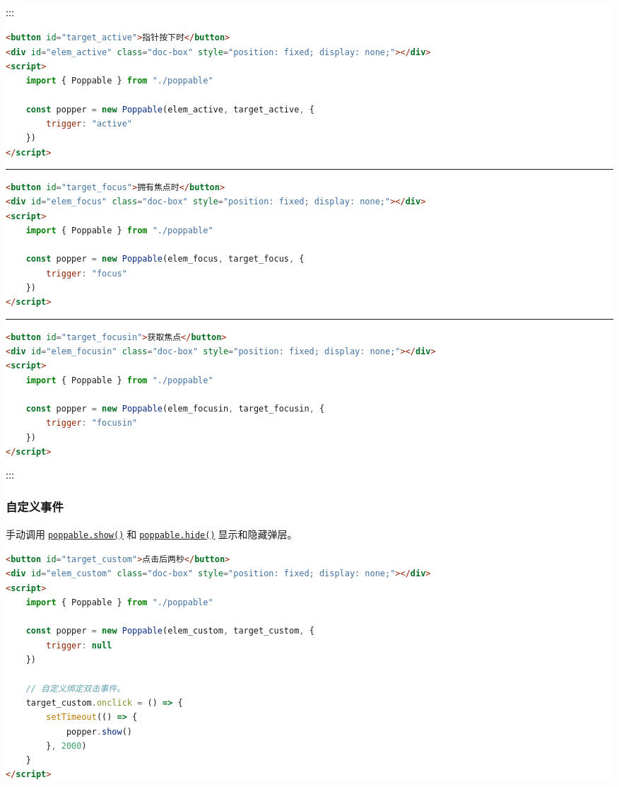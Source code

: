 :::

```html demo doc
<button id="target_active">指针按下时</button>
<div id="elem_active" class="doc-box" style="position: fixed; display: none;"></div>
<script>
    import { Poppable } from "./poppable"

    const popper = new Poppable(elem_active, target_active, {
        trigger: "active"
    })
</script>
```

---

```html demo doc
<button id="target_focus">拥有焦点时</button>
<div id="elem_focus" class="doc-box" style="position: fixed; display: none;"></div>
<script>
    import { Poppable } from "./poppable"

    const popper = new Poppable(elem_focus, target_focus, {
        trigger: "focus"
    })
</script>
```

---

```html demo doc
<button id="target_focusin">获取焦点</button>
<div id="elem_focusin" class="doc-box" style="position: fixed; display: none;"></div>
<script>
    import { Poppable } from "./poppable"

    const popper = new Poppable(elem_focusin, target_focusin, {
        trigger: "focusin"
    })
</script>
```

:::

### 自定义事件
手动调用 [`poppable.show()`](#api/poppable/show) 和 [`poppable.hide()`](#api/poppable/hide) 显示和隐藏弹层。

```html demo {8,11-14} doc
<button id="target_custom">点击后两秒</button>
<div id="elem_custom" class="doc-box" style="position: fixed; display: none;"></div>
<script>
    import { Poppable } from "./poppable"

    const popper = new Poppable(elem_custom, target_custom, {
        trigger: null
    })

    // 自定义绑定双击事件。
    target_custom.onclick = () => {
        setTimeout(() => {
            popper.show()
        }, 2000)
    }
</script>
```
